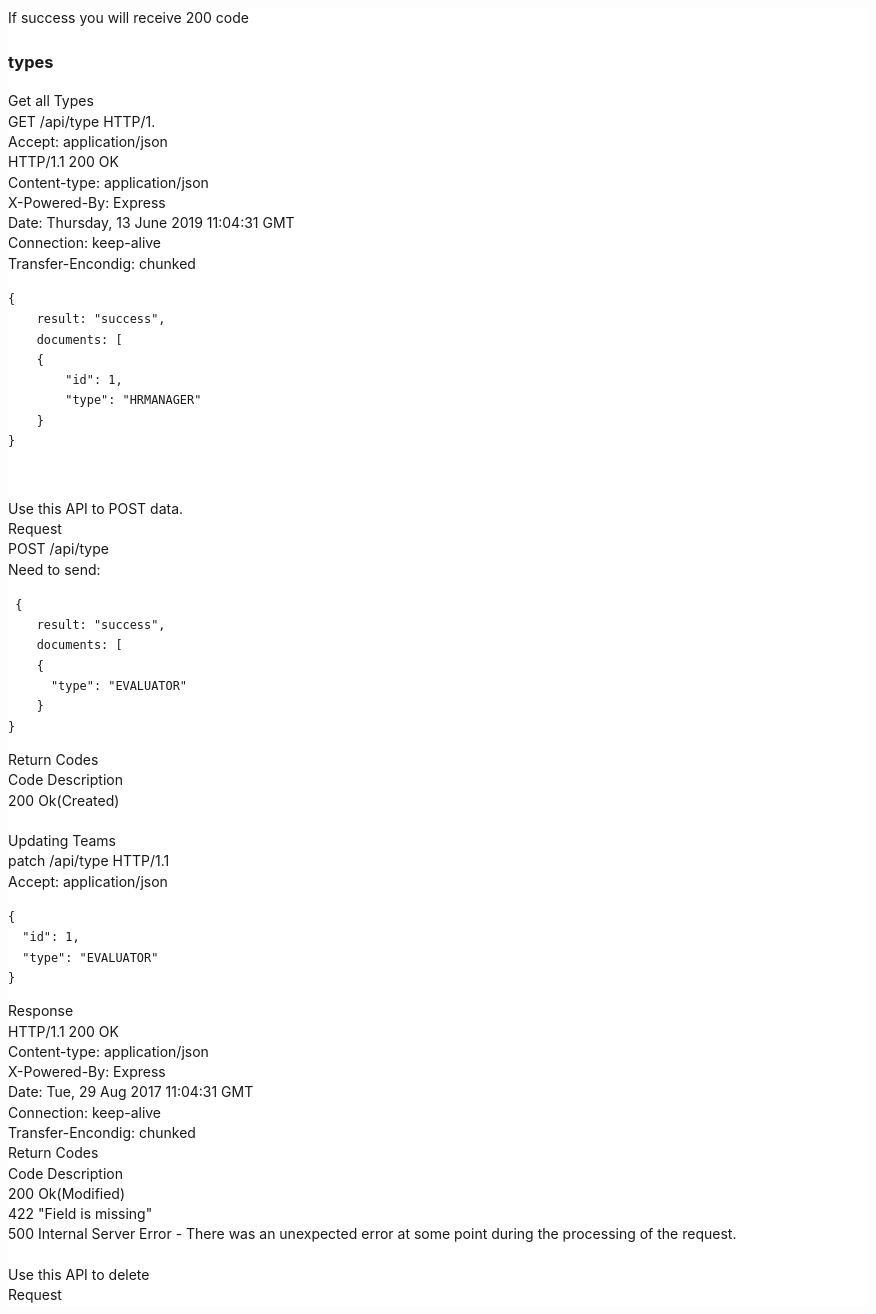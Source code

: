 If success you will receive 200 code<br>
### types

Get all Types<br>
GET /api/type HTTP/1.<br>
Accept: application/json<br>
HTTP/1.1 200 OK<br>
Content-type: application/json<br>
X-Powered-By: Express<br>
Date: Thursday, 13 June 2019 11:04:31 GMT<br>
Connection: keep-alive<br>
Transfer-Encondig: chunked<br>

    {
        result: "success",
        documents: [
        {
            "id": 1,
            "type": "HRMANAGER"
        }
    }

<br>

Use this API to POST data.<br>
Request<br>
POST /api/type<br>
Need to send:<br>

     {
        result: "success",
        documents: [
        {
          "type": "EVALUATOR"
        }
    }

Return Codes<br>
Code	Description<br>
200	Ok(Created)<br>
<br>
Updating Teams<br>
patch /api/type HTTP/1.1<br>
Accept: application/json<br>

    {
      "id": 1,
      "type": "EVALUATOR"
    }

Response<br>
HTTP/1.1 200 OK<br>
Content-type: application/json<br>
X-Powered-By: Express<br>
Date: Tue, 29 Aug 2017 11:04:31 GMT<br>
Connection: keep-alive<br>
Transfer-Encondig: chunked<br>
Return Codes<br>
Code	Description<br>
200	Ok(Modified)<br>
422 "Field is missing"<br>
500	Internal Server Error - There was an unexpected error at some point during the processing of the request.<br>
<br>
Use this API to delete<br>
Request<br>